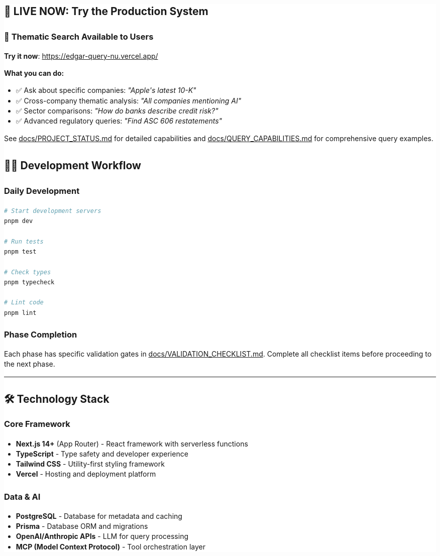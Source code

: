 
## 🚀 **LIVE NOW: Try the Production System**

### 🎉 **Thematic Search Available to Users**
**Try it now**: https://edgar-query-nu.vercel.app/

**What you can do:**
- ✅ Ask about specific companies: *"Apple's latest 10-K"*
- ✅ Cross-company thematic analysis: *"All companies mentioning AI"*  
- ✅ Sector comparisons: *"How do banks describe credit risk?"*
- ✅ Advanced regulatory queries: *"Find ASC 606 restatements"*

See [docs/PROJECT_STATUS.md](./docs/PROJECT_STATUS.md) for detailed capabilities and [docs/QUERY_CAPABILITIES.md](./docs/QUERY_CAPABILITIES.md) for comprehensive query examples.

## 🏃‍♂️ Development Workflow

### Daily Development
```bash
# Start development servers
pnpm dev

# Run tests
pnpm test

# Check types
pnpm typecheck

# Lint code
pnpm lint
```

### Phase Completion
Each phase has specific validation gates in [docs/VALIDATION_CHECKLIST.md](./docs/VALIDATION_CHECKLIST.md). Complete all checklist items before proceeding to the next phase.

---

## 🛠️ Technology Stack

### Core Framework
- **Next.js 14+** (App Router) - React framework with serverless functions
- **TypeScript** - Type safety and developer experience
- **Tailwind CSS** - Utility-first styling framework
- **Vercel** - Hosting and deployment platform

### Data & AI
- **PostgreSQL** - Database for metadata and caching
- **Prisma** - Database ORM and migrations
- **OpenAI/Anthropic APIs** - LLM for query processing
- **MCP (Model Context Protocol)** - Tool orchestration layer
